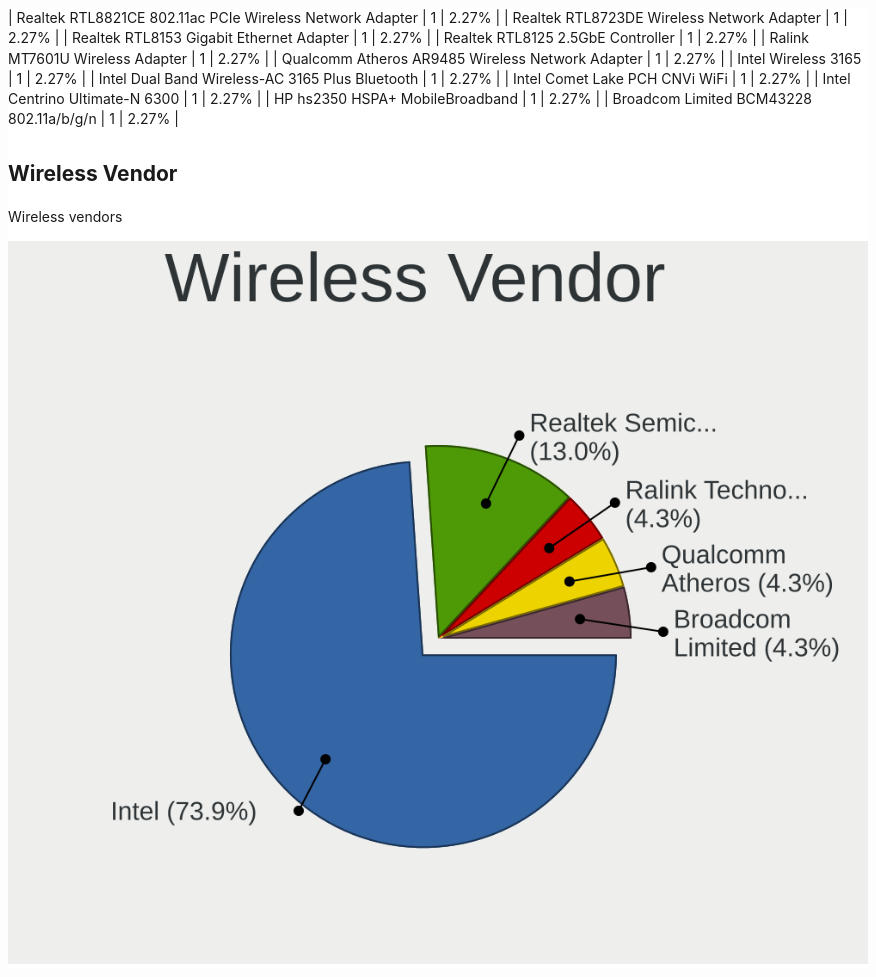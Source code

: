 | Realtek RTL8821CE 802.11ac PCIe Wireless Network Adapter          | 1         | 2.27%   |
| Realtek RTL8723DE Wireless Network Adapter                        | 1         | 2.27%   |
| Realtek RTL8153 Gigabit Ethernet Adapter                          | 1         | 2.27%   |
| Realtek RTL8125 2.5GbE Controller                                 | 1         | 2.27%   |
| Ralink MT7601U Wireless Adapter                                   | 1         | 2.27%   |
| Qualcomm Atheros AR9485 Wireless Network Adapter                  | 1         | 2.27%   |
| Intel Wireless 3165                                               | 1         | 2.27%   |
| Intel Dual Band Wireless-AC 3165 Plus Bluetooth                   | 1         | 2.27%   |
| Intel Comet Lake PCH CNVi WiFi                                    | 1         | 2.27%   |
| Intel Centrino Ultimate-N 6300                                    | 1         | 2.27%   |
| HP hs2350 HSPA+ MobileBroadband                                   | 1         | 2.27%   |
| Broadcom Limited BCM43228 802.11a/b/g/n                           | 1         | 2.27%   |

Wireless Vendor
---------------

Wireless vendors

![Wireless Vendor](./images/pie_chart/net_wireless_vendor.svg)
